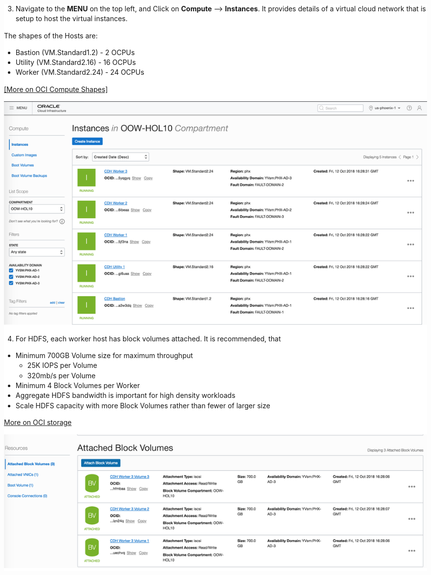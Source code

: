 3) Navigate to the **MENU** on the top left, and Click on **Compute** --> **Instances**. It provides details of a virtual cloud network that is setup to host the virtual instances. 

The shapes of the Hosts are: 
- Bastion (VM.Standard1.2) - 2 OCPUs 
- Utility (VM.Standard2.16) - 16 OCPUs 
- Worker (VM.Standard2.24) - 24 OCPUs 

[\[More on OCI Compute Shapes\]](https://docs.cloud.oracle.com/iaas/Content/Compute/References/computeshapes.htm?tocpath=Services%7CCompute%7C_____5#ComputeShapes) 

![](media/image9.png)

4) For HDFS, each worker host has block volumes attached. It is recommended, that 
- Minimum 700GB Volume size for maximum throughput
	- 25K IOPS per Volume
	- 320mb/s per Volume
- Minimum 4 Block Volumes per Worker
- Aggregate HDFS bandwidth is important for high density workloads
- Scale HDFS capacity with more Block Volumes rather than fewer of larger size

[More on OCI storage](https://cloud.oracle.com/en_US/storage)

![](media/image10.png)
